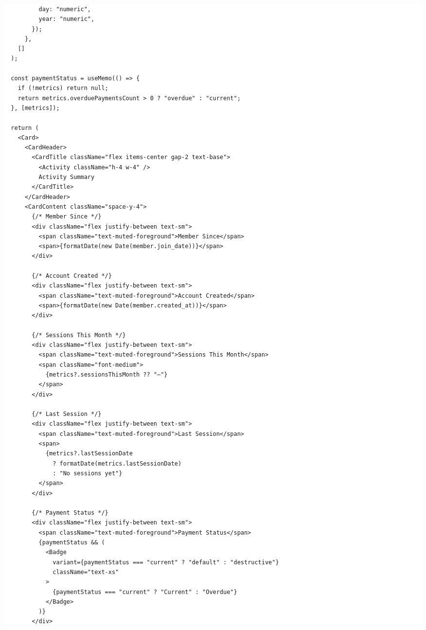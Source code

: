```tsx
          day: "numeric",
          year: "numeric",
        });
      },
    []
  );

  const paymentStatus = useMemo(() => {
    if (!metrics) return null;
    return metrics.overduePaymentsCount > 0 ? "overdue" : "current";
  }, [metrics]);

  return (
    <Card>
      <CardHeader>
        <CardTitle className="flex items-center gap-2 text-base">
          <Activity className="h-4 w-4" />
          Activity Summary
        </CardTitle>
      </CardHeader>
      <CardContent className="space-y-4">
        {/* Member Since */}
        <div className="flex justify-between text-sm">
          <span className="text-muted-foreground">Member Since</span>
          <span>{formatDate(new Date(member.join_date))}</span>
        </div>

        {/* Account Created */}
        <div className="flex justify-between text-sm">
          <span className="text-muted-foreground">Account Created</span>
          <span>{formatDate(new Date(member.created_at))}</span>
        </div>

        {/* Sessions This Month */}
        <div className="flex justify-between text-sm">
          <span className="text-muted-foreground">Sessions This Month</span>
          <span className="font-medium">
            {metrics?.sessionsThisMonth ?? "—"}
          </span>
        </div>

        {/* Last Session */}
        <div className="flex justify-between text-sm">
          <span className="text-muted-foreground">Last Session</span>
          <span>
            {metrics?.lastSessionDate
              ? formatDate(metrics.lastSessionDate)
              : "No sessions yet"}
          </span>
        </div>

        {/* Payment Status */}
        <div className="flex justify-between text-sm">
          <span className="text-muted-foreground">Payment Status</span>
          {paymentStatus && (
            <Badge
              variant={paymentStatus === "current" ? "default" : "destructive"}
              className="text-xs"
            >
              {paymentStatus === "current" ? "Current" : "Overdue"}
            </Badge>
          )}
        </div>
```